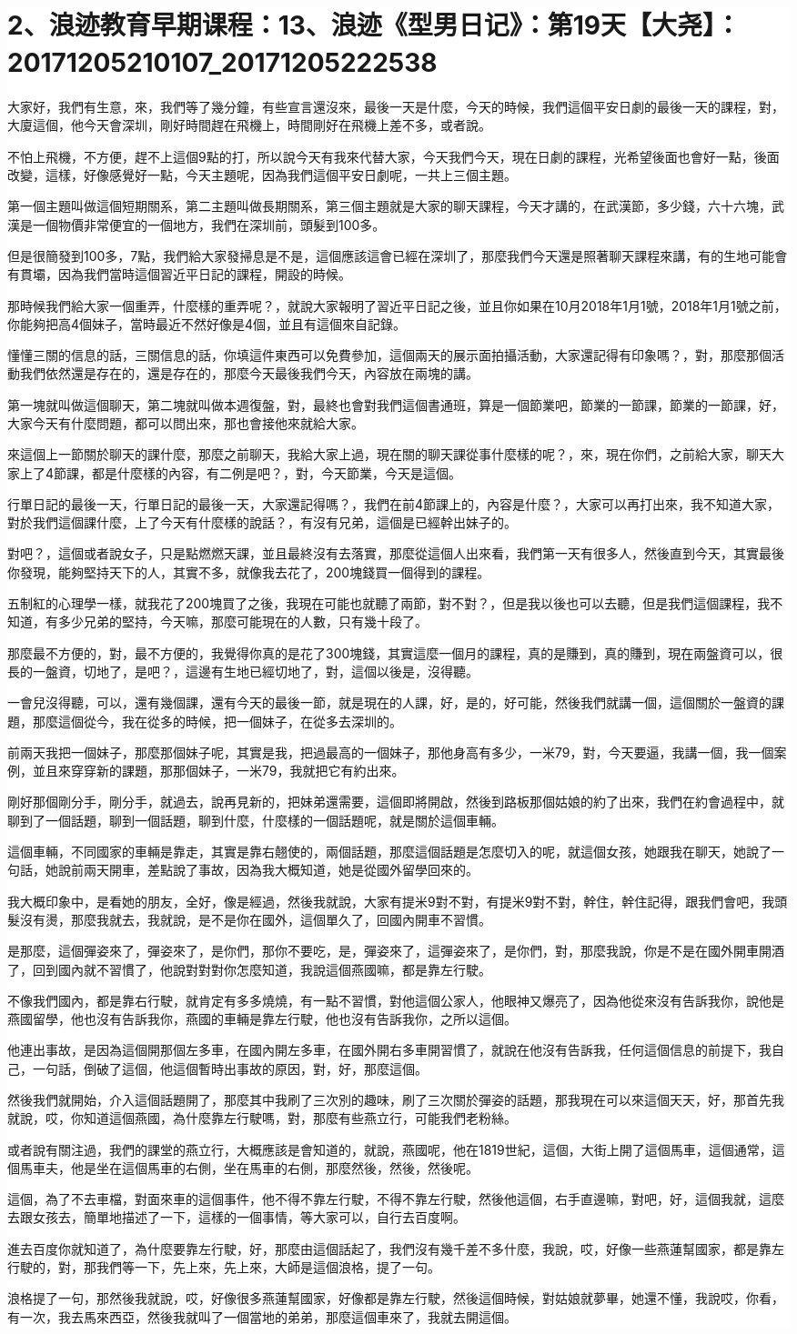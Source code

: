 # 2、浪迹教育早期课程：13、浪迹《型男日记》：第19天【大尧】：20171205210107_20171205222538

大家好，我們有生意，來，我們等了幾分鐘，有些宣言還沒來，最後一天是什麼，今天的時候，我們這個平安日劇的最後一天的課程，對，大廈這個，他今天會深圳，剛好時間趕在飛機上，時間剛好在飛機上差不多，或者說。

不怕上飛機，不方便，趕不上這個9點的打，所以說今天有我來代替大家，今天我們今天，現在日劇的課程，光希望後面也會好一點，後面改變，這樣，好像感覺好一點，今天主題呢，因為我們這個平安日劇呢，一共上三個主題。

第一個主題叫做這個短期關系，第二主題叫做長期關系，第三個主題就是大家的聊天課程，今天才講的，在武漢節，多少錢，六十六塊，武漢是一個物價非常便宜的一個地方，我們在深圳前，頭髮到100多。

但是很簡發到100多，7點，我們給大家發掃息是不是，這個應該這會已經在深圳了，那麼我們今天還是照著聊天課程來講，有的生地可能會有貫壩，因為我們當時這個習近平日記的課程，開設的時候。

那時候我們給大家一個重弄，什麼樣的重弄呢？，就說大家報明了習近平日記之後，並且你如果在10月2018年1月1號，2018年1月1號之前，你能夠把高4個妹子，當時最近不然好像是4個，並且有這個來自記錄。

懂懂三關的信息的話，三關信息的話，你填這件東西可以免費參加，這個兩天的展示面拍攝活動，大家還記得有印象嗎？，對，那麼那個活動我們依然還是存在的，還是存在的，那麼今天最後我們今天，內容放在兩塊的講。

第一塊就叫做這個聊天，第二塊就叫做本週復盤，對，最終也會對我們這個書通班，算是一個節業吧，節業的一節課，節業的一節課，好，大家今天有什麼問題，都可以問出來，那也會接他來就給大家。

來這個上一節關於聊天的課什麼，那麼之前聊天，我給大家上過，現在關的聊天課從事什麼樣的呢？，來，現在你們，之前給大家，聊天大家上了4節課，都是什麼樣的內容，有二例是吧？，對，今天節業，今天是這個。

行單日記的最後一天，行單日記的最後一天，大家還記得嗎？，我們在前4節課上的，內容是什麼？，大家可以再打出來，我不知道大家，對於我們這個課什麼，上了今天有什麼樣的說話？，有沒有兄弟，這個是已經幹出妹子的。

對吧？，這個或者說女子，只是點燃燃天課，並且最終沒有去落實，那麼從這個人出來看，我們第一天有很多人，然後直到今天，其實最後你發現，能夠堅持天下的人，其實不多，就像我去花了，200塊錢買一個得到的課程。

五制紅的心理學一樣，就我花了200塊買了之後，我現在可能也就聽了兩節，對不對？，但是我以後也可以去聽，但是我們這個課程，我不知道，有多少兄弟的堅持，今天嘛，那麼可能現在的人數，只有幾十段了。

那麼最不方便的，對，最不方便的，我覺得你真的是花了300塊錢，其實這麼一個月的課程，真的是賺到，真的賺到，現在兩盤資可以，很長的一盤資，切地了，是吧？，這邊有生地已經切地了，對，這個以後是，沒得聽。

一會兒沒得聽，可以，還有幾個課，還有今天的最後一節，就是現在的人課，好，是的，好可能，然後我們就講一個，這個關於一盤資的課題，那麼這個從今，我在從多的時候，把一個妹子，在從多去深圳的。

前兩天我把一個妹子，那麼那個妹子呢，其實是我，把過最高的一個妹子，那他身高有多少，一米79，對，今天要逼，我講一個，我一個案例，並且來穿穿新的課題，那那個妹子，一米79，我就把它有約出來。

剛好那個剛分手，剛分手，就過去，說再見新的，把妹弟還需要，這個即將開啟，然後到路板那個姑娘的約了出來，我們在約會過程中，就聊到了一個話題，聊到一個話題，聊到什麼，什麼樣的一個話題呢，就是關於這個車輛。

這個車輛，不同國家的車輛是靠走，其實是靠右翹使的，兩個話題，那麼這個話題是怎麼切入的呢，就這個女孩，她跟我在聊天，她說了一句話，她說前兩天開車，差點說了事故，因為我大概知道，她是從國外留學回來的。

我大概印象中，是看她的朋友，全好，像是經過，然後我就說，大家有提米9對不對，有提米9對不對，幹住，幹住記得，跟我們會吧，我頭髮沒有燙，那麼我就去，我就說，是不是你在國外，這個單久了，回國內開車不習慣。

是那麼，這個彈姿來了，彈姿來了，是你們，那你不要吃，是，彈姿來了，這彈姿來了，是你們，對，那麼我說，你是不是在國外開車開酒了，回到國內就不習慣了，他說對對對你怎麼知道，我說這個燕國嘛，都是靠左行駛。

不像我們國內，都是靠右行駛，就肯定有多多燒燒，有一點不習慣，對他這個公家人，他眼神又爆亮了，因為他從來沒有告訴我你，說他是燕國留學，他也沒有告訴我你，燕國的車輛是靠左行駛，他也沒有告訴我你，之所以這個。

他連出事故，是因為這個開那個左多車，在國內開左多車，在國外開右多車開習慣了，就說在他沒有告訴我，任何這個信息的前提下，我自己，一句話，倒破了這個，他這個暫時出事故的原因，對，好，那麼這個。

然後我們就開始，介入這個話題開了，那麼其中我刷了三次別的趣味，刷了三次關於彈姿的話題，那我現在可以來這個天天，好，那首先我就說，哎，你知道這個燕國，為什麼靠左行駛嗎，對，那麼有些燕立行，可能我們老粉絲。

或者說有關注過，我們的課堂的燕立行，大概應該是會知道的，就說，燕國呢，他在1819世紀，這個，大街上開了這個馬車，這個通常，這個馬車夫，他是坐在這個馬車的右側，坐在馬車的右側，那麼然後，然後，然後呢。

這個，為了不去車檔，對面來車的這個事件，他不得不靠左行駛，不得不靠左行駛，然後他這個，右手直邊嘛，對吧，好，這個我就，這麼去跟女孩去，簡單地描述了一下，這樣的一個事情，等大家可以，自行去百度啊。

進去百度你就知道了，為什麼要靠左行駛，好，那麼由這個話起了，我們沒有幾千差不多什麼，我說，哎，好像一些燕蓮幫國家，都是靠左行駛的，對，那我們等一下，先上來，先上來，大師是這個浪格，提了一句。

浪格提了一句，那然後我就說，哎，好像很多燕蓮幫國家，好像都是靠左行駛，然後這個時候，對姑娘就夢畢，她還不懂，我說哎，你看，有一次，我去馬來西亞，然後我就叫了一個當地的弟弟，那麼這個車來了，我就去開這個。

